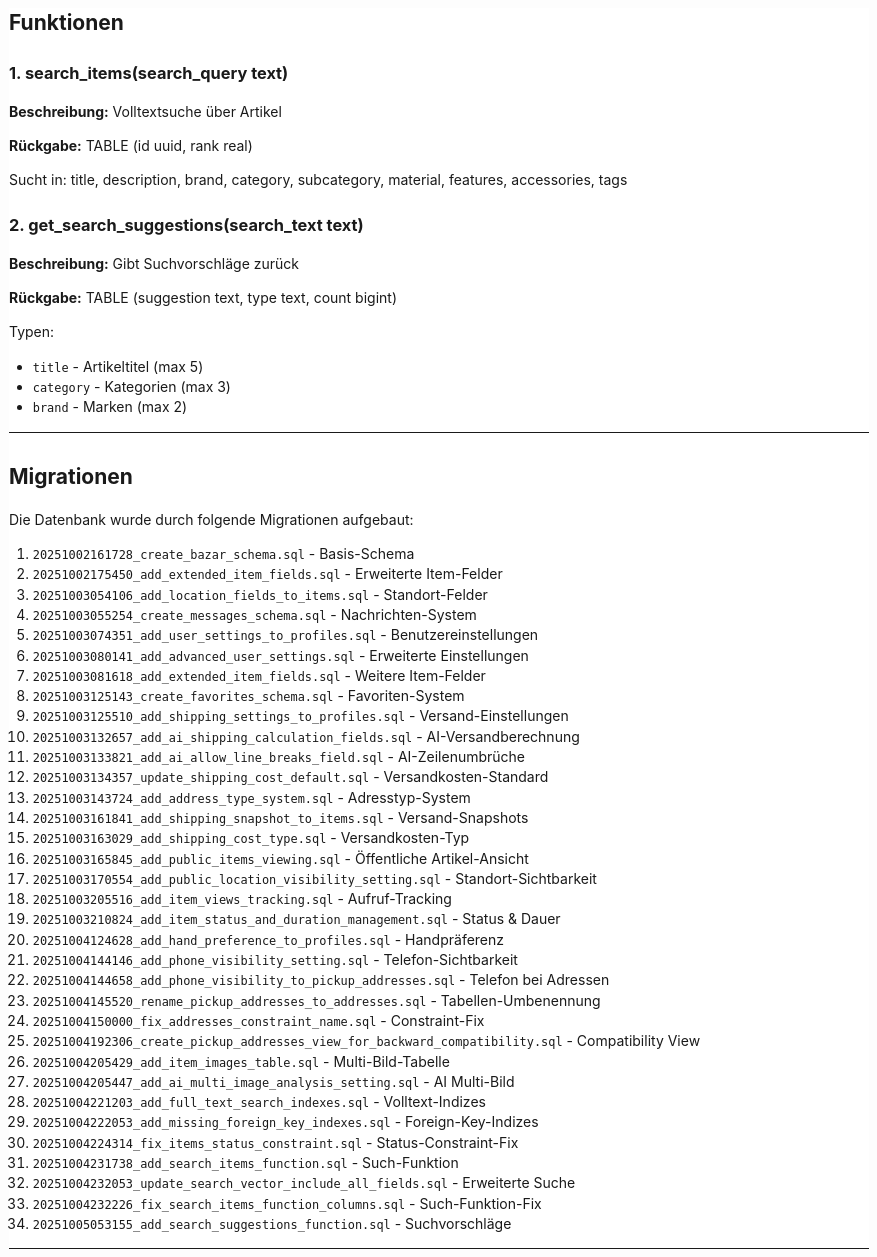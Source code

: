 
## Funktionen

### 1. search_items(search_query text)
**Beschreibung:** Volltextsuche über Artikel

**Rückgabe:** TABLE (id uuid, rank real)

Sucht in: title, description, brand, category, subcategory, material, features, accessories, tags

### 2. get_search_suggestions(search_text text)
**Beschreibung:** Gibt Suchvorschläge zurück

**Rückgabe:** TABLE (suggestion text, type text, count bigint)

Typen:
- `title` - Artikeltitel (max 5)
- `category` - Kategorien (max 3)
- `brand` - Marken (max 2)

---

## Migrationen

Die Datenbank wurde durch folgende Migrationen aufgebaut:

1. `20251002161728_create_bazar_schema.sql` - Basis-Schema
2. `20251002175450_add_extended_item_fields.sql` - Erweiterte Item-Felder
3. `20251003054106_add_location_fields_to_items.sql` - Standort-Felder
4. `20251003055254_create_messages_schema.sql` - Nachrichten-System
5. `20251003074351_add_user_settings_to_profiles.sql` - Benutzereinstellungen
6. `20251003080141_add_advanced_user_settings.sql` - Erweiterte Einstellungen
7. `20251003081618_add_extended_item_fields.sql` - Weitere Item-Felder
8. `20251003125143_create_favorites_schema.sql` - Favoriten-System
9. `20251003125510_add_shipping_settings_to_profiles.sql` - Versand-Einstellungen
10. `20251003132657_add_ai_shipping_calculation_fields.sql` - AI-Versandberechnung
11. `20251003133821_add_ai_allow_line_breaks_field.sql` - AI-Zeilenumbrüche
12. `20251003134357_update_shipping_cost_default.sql` - Versandkosten-Standard
13. `20251003143724_add_address_type_system.sql` - Adresstyp-System
14. `20251003161841_add_shipping_snapshot_to_items.sql` - Versand-Snapshots
15. `20251003163029_add_shipping_cost_type.sql` - Versandkosten-Typ
16. `20251003165845_add_public_items_viewing.sql` - Öffentliche Artikel-Ansicht
17. `20251003170554_add_public_location_visibility_setting.sql` - Standort-Sichtbarkeit
18. `20251003205516_add_item_views_tracking.sql` - Aufruf-Tracking
19. `20251003210824_add_item_status_and_duration_management.sql` - Status & Dauer
20. `20251004124628_add_hand_preference_to_profiles.sql` - Handpräferenz
21. `20251004144146_add_phone_visibility_setting.sql` - Telefon-Sichtbarkeit
22. `20251004144658_add_phone_visibility_to_pickup_addresses.sql` - Telefon bei Adressen
23. `20251004145520_rename_pickup_addresses_to_addresses.sql` - Tabellen-Umbenennung
24. `20251004150000_fix_addresses_constraint_name.sql` - Constraint-Fix
25. `20251004192306_create_pickup_addresses_view_for_backward_compatibility.sql` - Compatibility View
26. `20251004205429_add_item_images_table.sql` - Multi-Bild-Tabelle
27. `20251004205447_add_ai_multi_image_analysis_setting.sql` - AI Multi-Bild
28. `20251004221203_add_full_text_search_indexes.sql` - Volltext-Indizes
29. `20251004222053_add_missing_foreign_key_indexes.sql` - Foreign-Key-Indizes
30. `20251004224314_fix_items_status_constraint.sql` - Status-Constraint-Fix
31. `20251004231738_add_search_items_function.sql` - Such-Funktion
32. `20251004232053_update_search_vector_include_all_fields.sql` - Erweiterte Suche
33. `20251004232226_fix_search_items_function_columns.sql` - Such-Funktion-Fix
34. `20251005053155_add_search_suggestions_function.sql` - Suchvorschläge

---
